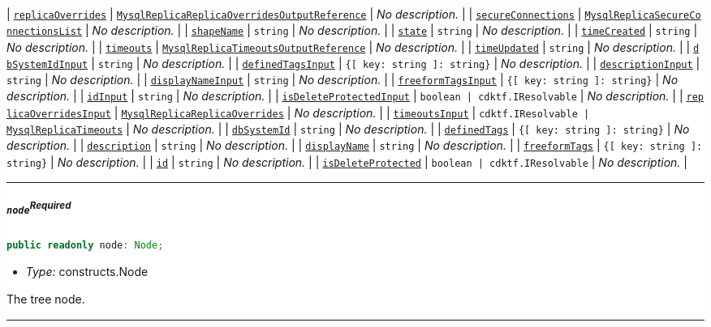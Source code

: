 | <code><a href="#rhizo-co-terraform-provider-oci.mysqlReplica.MysqlReplica.property.replicaOverrides">replicaOverrides</a></code> | <code><a href="#rhizo-co-terraform-provider-oci.mysqlReplica.MysqlReplicaReplicaOverridesOutputReference">MysqlReplicaReplicaOverridesOutputReference</a></code> | *No description.* |
| <code><a href="#rhizo-co-terraform-provider-oci.mysqlReplica.MysqlReplica.property.secureConnections">secureConnections</a></code> | <code><a href="#rhizo-co-terraform-provider-oci.mysqlReplica.MysqlReplicaSecureConnectionsList">MysqlReplicaSecureConnectionsList</a></code> | *No description.* |
| <code><a href="#rhizo-co-terraform-provider-oci.mysqlReplica.MysqlReplica.property.shapeName">shapeName</a></code> | <code>string</code> | *No description.* |
| <code><a href="#rhizo-co-terraform-provider-oci.mysqlReplica.MysqlReplica.property.state">state</a></code> | <code>string</code> | *No description.* |
| <code><a href="#rhizo-co-terraform-provider-oci.mysqlReplica.MysqlReplica.property.timeCreated">timeCreated</a></code> | <code>string</code> | *No description.* |
| <code><a href="#rhizo-co-terraform-provider-oci.mysqlReplica.MysqlReplica.property.timeouts">timeouts</a></code> | <code><a href="#rhizo-co-terraform-provider-oci.mysqlReplica.MysqlReplicaTimeoutsOutputReference">MysqlReplicaTimeoutsOutputReference</a></code> | *No description.* |
| <code><a href="#rhizo-co-terraform-provider-oci.mysqlReplica.MysqlReplica.property.timeUpdated">timeUpdated</a></code> | <code>string</code> | *No description.* |
| <code><a href="#rhizo-co-terraform-provider-oci.mysqlReplica.MysqlReplica.property.dbSystemIdInput">dbSystemIdInput</a></code> | <code>string</code> | *No description.* |
| <code><a href="#rhizo-co-terraform-provider-oci.mysqlReplica.MysqlReplica.property.definedTagsInput">definedTagsInput</a></code> | <code>{[ key: string ]: string}</code> | *No description.* |
| <code><a href="#rhizo-co-terraform-provider-oci.mysqlReplica.MysqlReplica.property.descriptionInput">descriptionInput</a></code> | <code>string</code> | *No description.* |
| <code><a href="#rhizo-co-terraform-provider-oci.mysqlReplica.MysqlReplica.property.displayNameInput">displayNameInput</a></code> | <code>string</code> | *No description.* |
| <code><a href="#rhizo-co-terraform-provider-oci.mysqlReplica.MysqlReplica.property.freeformTagsInput">freeformTagsInput</a></code> | <code>{[ key: string ]: string}</code> | *No description.* |
| <code><a href="#rhizo-co-terraform-provider-oci.mysqlReplica.MysqlReplica.property.idInput">idInput</a></code> | <code>string</code> | *No description.* |
| <code><a href="#rhizo-co-terraform-provider-oci.mysqlReplica.MysqlReplica.property.isDeleteProtectedInput">isDeleteProtectedInput</a></code> | <code>boolean \| cdktf.IResolvable</code> | *No description.* |
| <code><a href="#rhizo-co-terraform-provider-oci.mysqlReplica.MysqlReplica.property.replicaOverridesInput">replicaOverridesInput</a></code> | <code><a href="#rhizo-co-terraform-provider-oci.mysqlReplica.MysqlReplicaReplicaOverrides">MysqlReplicaReplicaOverrides</a></code> | *No description.* |
| <code><a href="#rhizo-co-terraform-provider-oci.mysqlReplica.MysqlReplica.property.timeoutsInput">timeoutsInput</a></code> | <code>cdktf.IResolvable \| <a href="#rhizo-co-terraform-provider-oci.mysqlReplica.MysqlReplicaTimeouts">MysqlReplicaTimeouts</a></code> | *No description.* |
| <code><a href="#rhizo-co-terraform-provider-oci.mysqlReplica.MysqlReplica.property.dbSystemId">dbSystemId</a></code> | <code>string</code> | *No description.* |
| <code><a href="#rhizo-co-terraform-provider-oci.mysqlReplica.MysqlReplica.property.definedTags">definedTags</a></code> | <code>{[ key: string ]: string}</code> | *No description.* |
| <code><a href="#rhizo-co-terraform-provider-oci.mysqlReplica.MysqlReplica.property.description">description</a></code> | <code>string</code> | *No description.* |
| <code><a href="#rhizo-co-terraform-provider-oci.mysqlReplica.MysqlReplica.property.displayName">displayName</a></code> | <code>string</code> | *No description.* |
| <code><a href="#rhizo-co-terraform-provider-oci.mysqlReplica.MysqlReplica.property.freeformTags">freeformTags</a></code> | <code>{[ key: string ]: string}</code> | *No description.* |
| <code><a href="#rhizo-co-terraform-provider-oci.mysqlReplica.MysqlReplica.property.id">id</a></code> | <code>string</code> | *No description.* |
| <code><a href="#rhizo-co-terraform-provider-oci.mysqlReplica.MysqlReplica.property.isDeleteProtected">isDeleteProtected</a></code> | <code>boolean \| cdktf.IResolvable</code> | *No description.* |

---

##### `node`<sup>Required</sup> <a name="node" id="rhizo-co-terraform-provider-oci.mysqlReplica.MysqlReplica.property.node"></a>

```typescript
public readonly node: Node;
```

- *Type:* constructs.Node

The tree node.

---